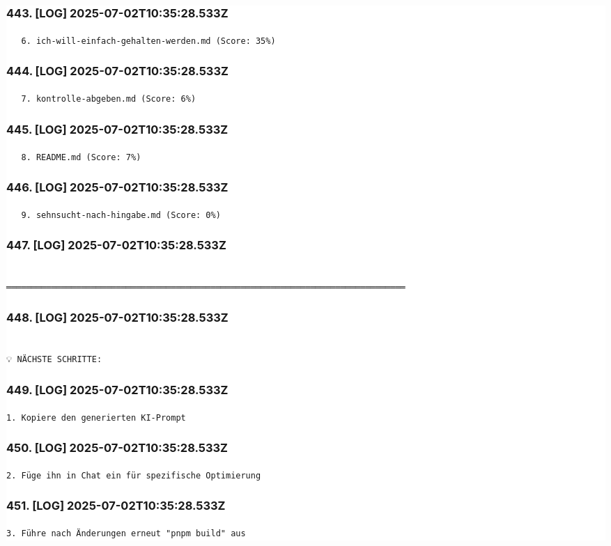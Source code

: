 ### 443. [LOG] 2025-07-02T10:35:28.533Z

```
   6. ich-will-einfach-gehalten-werden.md (Score: 35%)
```

### 444. [LOG] 2025-07-02T10:35:28.533Z

```
   7. kontrolle-abgeben.md (Score: 6%)
```

### 445. [LOG] 2025-07-02T10:35:28.533Z

```
   8. README.md (Score: 7%)
```

### 446. [LOG] 2025-07-02T10:35:28.533Z

```
   9. sehnsucht-nach-hingabe.md (Score: 0%)
```

### 447. [LOG] 2025-07-02T10:35:28.533Z

```

════════════════════════════════════════════════════════════════════════════════
```

### 448. [LOG] 2025-07-02T10:35:28.533Z

```

💡 NÄCHSTE SCHRITTE:
```

### 449. [LOG] 2025-07-02T10:35:28.533Z

```
1. Kopiere den generierten KI-Prompt
```

### 450. [LOG] 2025-07-02T10:35:28.533Z

```
2. Füge ihn in Chat ein für spezifische Optimierung
```

### 451. [LOG] 2025-07-02T10:35:28.533Z

```
3. Führe nach Änderungen erneut "pnpm build" aus
```
